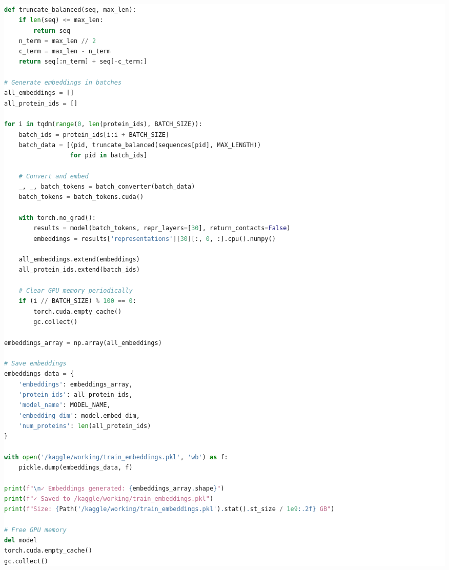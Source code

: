 ```python
def truncate_balanced(seq, max_len):
    if len(seq) <= max_len:
        return seq
    n_term = max_len // 2
    c_term = max_len - n_term
    return seq[:n_term] + seq[-c_term:]

# Generate embeddings in batches
all_embeddings = []
all_protein_ids = []

for i in tqdm(range(0, len(protein_ids), BATCH_SIZE)):
    batch_ids = protein_ids[i:i + BATCH_SIZE]
    batch_data = [(pid, truncate_balanced(sequences[pid], MAX_LENGTH))
                  for pid in batch_ids]

    # Convert and embed
    _, _, batch_tokens = batch_converter(batch_data)
    batch_tokens = batch_tokens.cuda()

    with torch.no_grad():
        results = model(batch_tokens, repr_layers=[30], return_contacts=False)
        embeddings = results['representations'][30][:, 0, :].cpu().numpy()

    all_embeddings.extend(embeddings)
    all_protein_ids.extend(batch_ids)

    # Clear GPU memory periodically
    if (i // BATCH_SIZE) % 100 == 0:
        torch.cuda.empty_cache()
        gc.collect()

embeddings_array = np.array(all_embeddings)

# Save embeddings
embeddings_data = {
    'embeddings': embeddings_array,
    'protein_ids': all_protein_ids,
    'model_name': MODEL_NAME,
    'embedding_dim': model.embed_dim,
    'num_proteins': len(all_protein_ids)
}

with open('/kaggle/working/train_embeddings.pkl', 'wb') as f:
    pickle.dump(embeddings_data, f)

print(f"\n✓ Embeddings generated: {embeddings_array.shape}")
print(f"✓ Saved to /kaggle/working/train_embeddings.pkl")
print(f"Size: {Path('/kaggle/working/train_embeddings.pkl').stat().st_size / 1e9:.2f} GB")

# Free GPU memory
del model
torch.cuda.empty_cache()
gc.collect()
```
